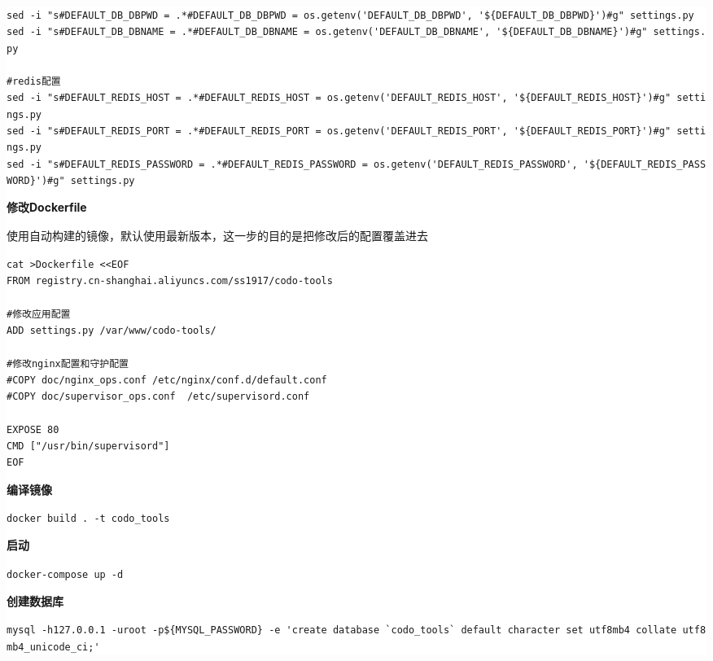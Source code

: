 ```shell
sed -i "s#DEFAULT_DB_DBPWD = .*#DEFAULT_DB_DBPWD = os.getenv('DEFAULT_DB_DBPWD', '${DEFAULT_DB_DBPWD}')#g" settings.py
sed -i "s#DEFAULT_DB_DBNAME = .*#DEFAULT_DB_DBNAME = os.getenv('DEFAULT_DB_DBNAME', '${DEFAULT_DB_DBNAME}')#g" settings.py

#redis配置
sed -i "s#DEFAULT_REDIS_HOST = .*#DEFAULT_REDIS_HOST = os.getenv('DEFAULT_REDIS_HOST', '${DEFAULT_REDIS_HOST}')#g" settings.py
sed -i "s#DEFAULT_REDIS_PORT = .*#DEFAULT_REDIS_PORT = os.getenv('DEFAULT_REDIS_PORT', '${DEFAULT_REDIS_PORT}')#g" settings.py
sed -i "s#DEFAULT_REDIS_PASSWORD = .*#DEFAULT_REDIS_PASSWORD = os.getenv('DEFAULT_REDIS_PASSWORD', '${DEFAULT_REDIS_PASSWORD}')#g" settings.py

```


**修改Dockerfile**

使用自动构建的镜像，默认使用最新版本，这一步的目的是把修改后的配置覆盖进去

```shell
cat >Dockerfile <<EOF
FROM registry.cn-shanghai.aliyuncs.com/ss1917/codo-tools

#修改应用配置
ADD settings.py /var/www/codo-tools/

#修改nginx配置和守护配置
#COPY doc/nginx_ops.conf /etc/nginx/conf.d/default.conf
#COPY doc/supervisor_ops.conf  /etc/supervisord.conf

EXPOSE 80
CMD ["/usr/bin/supervisord"]
EOF

```


**编译镜像**

```shell
docker build . -t codo_tools
```

**启动**
```
docker-compose up -d
```


**创建数据库**

```
mysql -h127.0.0.1 -uroot -p${MYSQL_PASSWORD} -e 'create database `codo_tools` default character set utf8mb4 collate utf8mb4_unicode_ci;'
```
